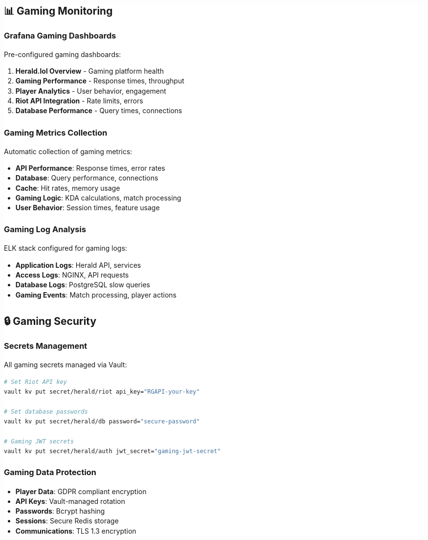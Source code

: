 ## 📊 Gaming Monitoring

### Grafana Gaming Dashboards

Pre-configured gaming dashboards:
1. **Herald.lol Overview** - Gaming platform health
2. **Gaming Performance** - Response times, throughput  
3. **Player Analytics** - User behavior, engagement
4. **Riot API Integration** - Rate limits, errors
5. **Database Performance** - Query times, connections

### Gaming Metrics Collection

Automatic collection of gaming metrics:
- **API Performance**: Response times, error rates
- **Database**: Query performance, connections
- **Cache**: Hit rates, memory usage  
- **Gaming Logic**: KDA calculations, match processing
- **User Behavior**: Session times, feature usage

### Gaming Log Analysis

ELK stack configured for gaming logs:
- **Application Logs**: Herald API, services
- **Access Logs**: NGINX, API requests
- **Database Logs**: PostgreSQL slow queries
- **Gaming Events**: Match processing, player actions

## 🔒 Gaming Security

### Secrets Management

All gaming secrets managed via Vault:
```bash
# Set Riot API key
vault kv put secret/herald/riot api_key="RGAPI-your-key"

# Set database passwords  
vault kv put secret/herald/db password="secure-password"

# Gaming JWT secrets
vault kv put secret/herald/auth jwt_secret="gaming-jwt-secret"
```

### Gaming Data Protection

- **Player Data**: GDPR compliant encryption
- **API Keys**: Vault-managed rotation
- **Passwords**: Bcrypt hashing
- **Sessions**: Secure Redis storage
- **Communications**: TLS 1.3 encryption
